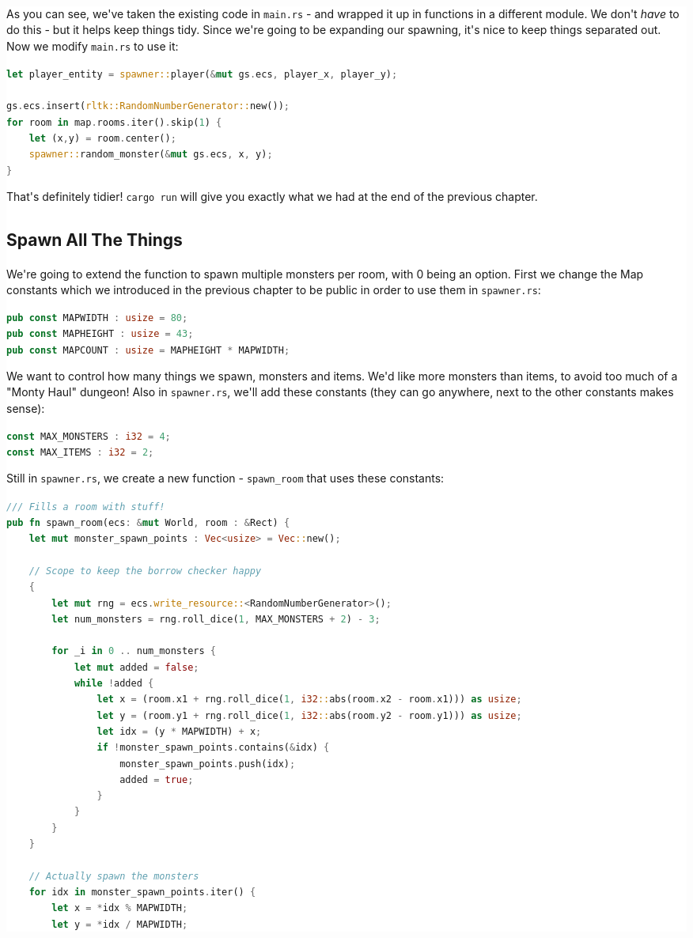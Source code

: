 As you can see, we've taken the existing code in `main.rs` - and wrapped it up in functions in a different module. We don't *have* to do this - but it helps keep things tidy. Since we're going to be expanding our spawning, it's nice to keep things separated out. Now we modify `main.rs` to use it:

```rust
let player_entity = spawner::player(&mut gs.ecs, player_x, player_y);

gs.ecs.insert(rltk::RandomNumberGenerator::new());
for room in map.rooms.iter().skip(1) {
    let (x,y) = room.center();
    spawner::random_monster(&mut gs.ecs, x, y);
}
```

That's definitely tidier! `cargo run` will give you exactly what we had at the end of the previous chapter.

## Spawn All The Things

We're going to extend the function to spawn multiple monsters per room, with 0 being an option. First we change the Map constants which we introduced in the previous chapter to be public in order to use them in `spawner.rs`:

```rust
pub const MAPWIDTH : usize = 80;
pub const MAPHEIGHT : usize = 43;
pub const MAPCOUNT : usize = MAPHEIGHT * MAPWIDTH;
```

We want to control how many things we spawn, monsters and items. We'd like more monsters than items, to avoid too much of a "Monty Haul" dungeon! Also in `spawner.rs`, we'll add these constants (they can go anywhere, next to the other constants makes sense):

```rust
const MAX_MONSTERS : i32 = 4;
const MAX_ITEMS : i32 = 2;
```

Still in `spawner.rs`, we create a new function - `spawn_room` that uses these constants:

```rust
/// Fills a room with stuff!
pub fn spawn_room(ecs: &mut World, room : &Rect) {
    let mut monster_spawn_points : Vec<usize> = Vec::new();

    // Scope to keep the borrow checker happy
    {
        let mut rng = ecs.write_resource::<RandomNumberGenerator>();
        let num_monsters = rng.roll_dice(1, MAX_MONSTERS + 2) - 3;

        for _i in 0 .. num_monsters {
            let mut added = false;
            while !added {
                let x = (room.x1 + rng.roll_dice(1, i32::abs(room.x2 - room.x1))) as usize;
                let y = (room.y1 + rng.roll_dice(1, i32::abs(room.y2 - room.y1))) as usize;
                let idx = (y * MAPWIDTH) + x;
                if !monster_spawn_points.contains(&idx) {
                    monster_spawn_points.push(idx);
                    added = true;
                }
            }
        }
    }

    // Actually spawn the monsters
    for idx in monster_spawn_points.iter() {
        let x = *idx % MAPWIDTH;
        let y = *idx / MAPWIDTH;
```